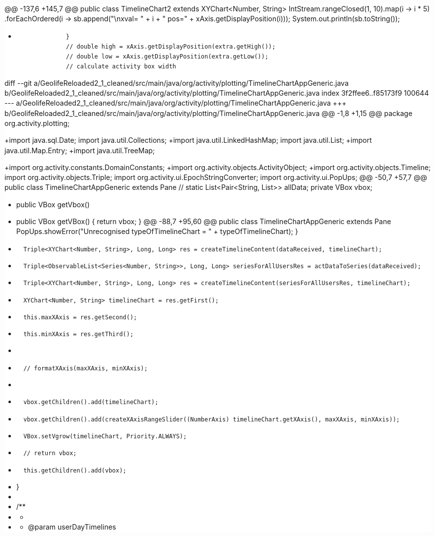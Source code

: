 @@ -137,6 +145,7 @@ public class TimelineChart2 extends XYChart<Number, String>
 					IntStream.rangeClosed(1, 10).map(i -> i * 5)
 							.forEachOrdered(i -> sb.append("\nxval= " + i + " pos=" + xAxis.getDisplayPosition(i)));
 					System.out.println(sb.toString());
+					}
 					// double high = xAxis.getDisplayPosition(extra.getHigh());
 					// double low = xAxis.getDisplayPosition(extra.getLow());
 					// calculate activity box width
diff --git a/GeolifeReloaded2_1_cleaned/src/main/java/org/activity/plotting/TimelineChartAppGeneric.java b/GeolifeReloaded2_1_cleaned/src/main/java/org/activity/plotting/TimelineChartAppGeneric.java
index 3f2ffee6..f85173f9 100644
--- a/GeolifeReloaded2_1_cleaned/src/main/java/org/activity/plotting/TimelineChartAppGeneric.java
+++ b/GeolifeReloaded2_1_cleaned/src/main/java/org/activity/plotting/TimelineChartAppGeneric.java
@@ -1,8 +1,15 @@
 package org.activity.plotting;
 
+import java.sql.Date;
 import java.util.Collections;
+import java.util.LinkedHashMap;
 import java.util.List;
+import java.util.Map.Entry;
+import java.util.TreeMap;
 
+import org.activity.constants.DomainConstants;
+import org.activity.objects.ActivityObject;
+import org.activity.objects.Timeline;
 import org.activity.objects.Triple;
 import org.activity.ui.EpochStringConverter;
 import org.activity.ui.PopUps;
@@ -50,7 +57,7 @@ public class TimelineChartAppGeneric extends Pane
 	// static List<Pair<String, List<Double>>> allData;
 	private VBox vbox;
 
-	public VBox getVbox()
+	public VBox getVBox()
 	{
 		return vbox;
 	}
@@ -88,7 +95,60 @@ public class TimelineChartAppGeneric extends Pane
 				PopUps.showError("Unrecognised typeOfTimelineChart = " + typeOfTimelineChart);
 		}
 
-		Triple<XYChart<Number, String>, Long, Long> res = createTimelineContent(dataReceived, timelineChart);
+		Triple<ObservableList<Series<Number, String>>, Long, Long> seriesForAllUsersRes = actDataToSeries(dataReceived);
+		Triple<XYChart<Number, String>, Long, Long> res = createTimelineContent(seriesForAllUsersRes, timelineChart);
+		XYChart<Number, String> timelineChart = res.getFirst();
+		this.maxXAxis = res.getSecond();
+		this.minXAxis = res.getThird();
+
+		// formatXAxis(maxXAxis, minXAxis);
+
+		vbox.getChildren().add(timelineChart);
+		vbox.getChildren().add(createXAxisRangeSlider((NumberAxis) timelineChart.getXAxis(), maxXAxis, minXAxis));
+		VBox.setVgrow(timelineChart, Priority.ALWAYS);
+		// return vbox;
+		this.getChildren().add(vbox);
+	}
+
+	/**
+	 * 
+	 * @param userDayTimelines